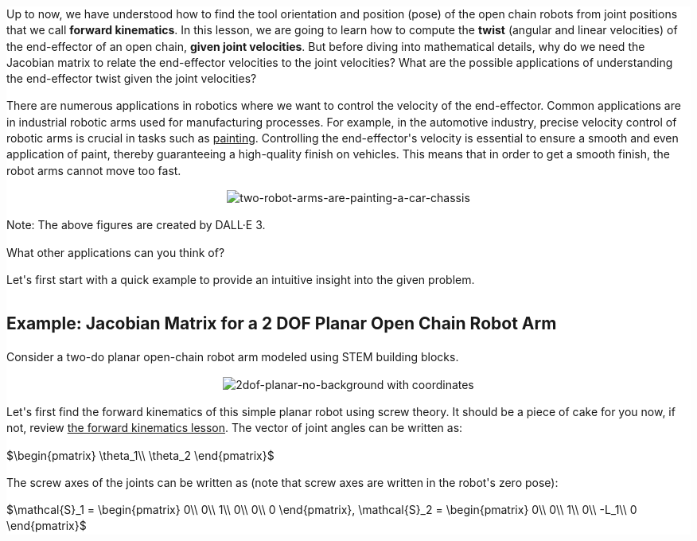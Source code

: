 Up to now, we have understood how to find the tool orientation and position (pose) of the open chain robots from joint positions that we call **forward kinematics**. In this lesson, we are going to learn how to compute the **twist** (angular and linear velocities) of the end-effector of an open chain, **given joint velocities**. But before diving into mathematical details, why do we need the Jacobian matrix to relate the end-effector velocities to the joint velocities? What are the possible applications of understanding the end-effector twist given the joint velocities? 

There are numerous applications in robotics where we want to control the velocity of the end-effector. Common applications are in industrial robotic arms used for manufacturing processes. For example, in the automotive industry, precise velocity control of robotic arms is crucial in tasks such as [painting](https://youtu.be/nee3vYTJSr4). Controlling the end-effector's velocity is essential to ensure a smooth and even application of paint, thereby guaranteeing a high-quality finish on vehicles. This means that in order to get a smooth finish, the robot arms cannot move too fast. 

<figure>
<p align="center">
<img width="655" alt="two-robot-arms-are-painting-a-car-chassis" src="https://github.com/madibabaiasl/modern-robotics-I-course/assets/118206851/e0fbb151-ab61-440b-af55-215be558c9ef">
</p>
</figure>

Note: The above figures are created by DALL·E 3.

What other applications can you think of? 

Let's first start with a quick example to provide an intuitive insight into the given problem.

## Example: Jacobian Matrix for a 2 DOF Planar Open Chain Robot Arm

Consider a two-do planar open-chain robot arm modeled using STEM building blocks. 

<figure>
<p align="center">
<img width="453" alt="2dof-planar-no-background with coordinates" src="https://github.com/madibabaiasl/modern-robotics-I-course/assets/118206851/d5bad6bf-b1a9-4cdd-ac64-16169a718182">
</p>
</figure>

Let's first find the forward kinematics of this simple planar robot using screw theory. It should be a piece of cake for you now, if not, review [the forward kinematics lesson](https://github.com/madibabaiasl/modern-robotics-I-course-private/wiki/Lesson-7:-Forward-Kinematics-of-Robot-Arms-Using-Screw-Theory). The vector of joint angles can be written as:

$`\begin{pmatrix}
\theta_1\\
\theta_2
\end{pmatrix}`$

The screw axes of the joints can be written as (note that screw axes are written in the robot's zero pose):

$`\mathcal{S}_1 = \begin{pmatrix}
0\\
0\\
1\\
0\\
0\\
0
\end{pmatrix}, \mathcal{S}_2 = \begin{pmatrix}
0\\
0\\
1\\
0\\
-L_1\\
0
\end{pmatrix}`$
